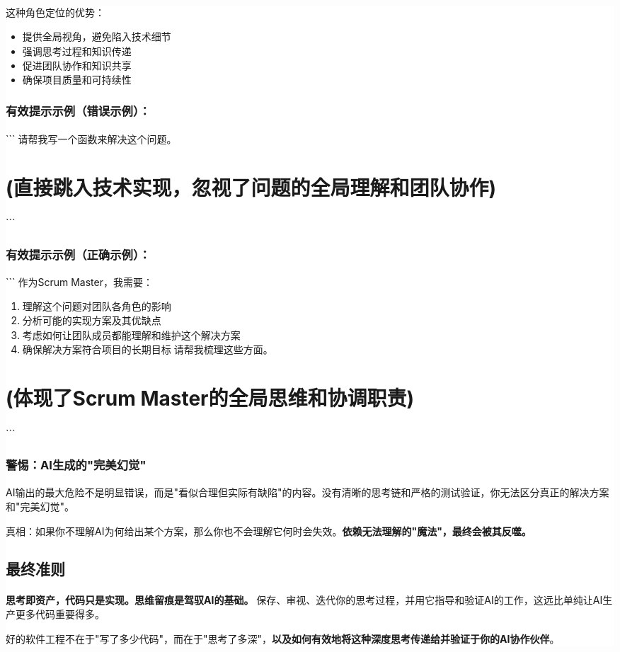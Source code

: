 这种角色定位的优势：
- 提供全局视角，避免陷入技术细节
- 强调思考过程和知识传递
- 促进团队协作和知识共享
- 确保项目质量和可持续性

### 有效提示示例（错误示例）：
\`\`\`
请帮我写一个函数来解决这个问题。
# (直接跳入技术实现，忽视了问题的全局理解和团队协作)
\`\`\`

### 有效提示示例（正确示例）：
\`\`\`
作为Scrum Master，我需要：
1. 理解这个问题对团队各角色的影响
2. 分析可能的实现方案及其优缺点
3. 考虑如何让团队成员都能理解和维护这个解决方案
4. 确保解决方案符合项目的长期目标
请帮我梳理这些方面。
# (体现了Scrum Master的全局思维和协调职责)
\`\`\`

### 警惕：AI生成的\"完美幻觉\"

AI输出的最大危险不是明显错误，而是\"看似合理但实际有缺陷\"的内容。没有清晰的思考链和严格的测试验证，你无法区分真正的解决方案和\"完美幻觉\"。

真相：如果你不理解AI为何给出某个方案，那么你也不会理解它何时会失效。**依赖无法理解的\"魔法\"，最终会被其反噬。**

## 最终准则

**思考即资产，代码只是实现。思维留痕是驾驭AI的基础。** 保存、审视、迭代你的思考过程，并用它指导和验证AI的工作，这远比单纯让AI生产更多代码重要得多。

好的软件工程不在于\"写了多少代码\"，而在于\"思考了多深\"，**以及如何有效地将这种深度思考传递给并验证于你的AI协作伙伴**。 